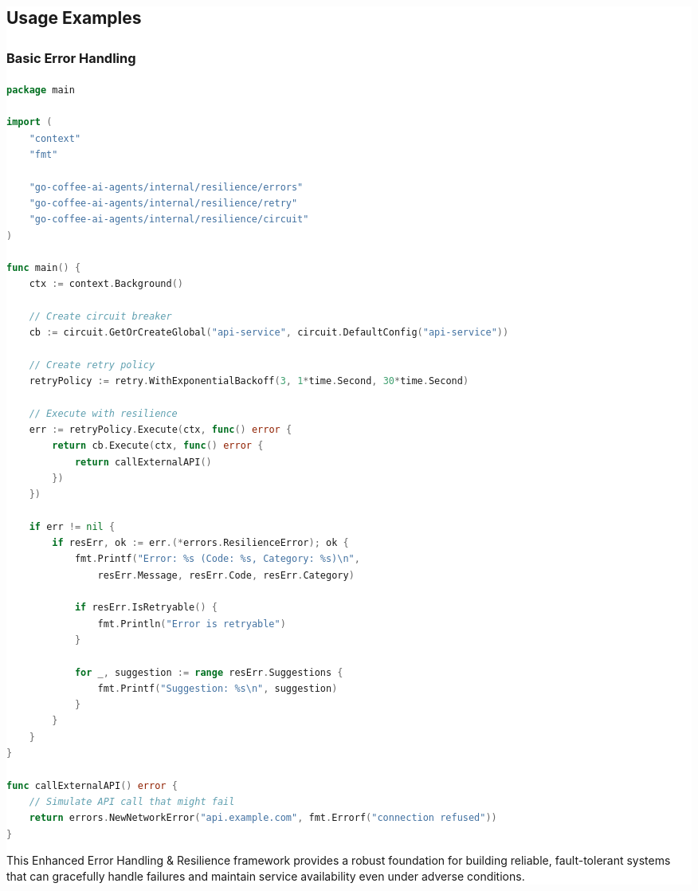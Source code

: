 ## Usage Examples

### Basic Error Handling
```go
package main

import (
    "context"
    "fmt"
    
    "go-coffee-ai-agents/internal/resilience/errors"
    "go-coffee-ai-agents/internal/resilience/retry"
    "go-coffee-ai-agents/internal/resilience/circuit"
)

func main() {
    ctx := context.Background()
    
    // Create circuit breaker
    cb := circuit.GetOrCreateGlobal("api-service", circuit.DefaultConfig("api-service"))
    
    // Create retry policy
    retryPolicy := retry.WithExponentialBackoff(3, 1*time.Second, 30*time.Second)
    
    // Execute with resilience
    err := retryPolicy.Execute(ctx, func() error {
        return cb.Execute(ctx, func() error {
            return callExternalAPI()
        })
    })
    
    if err != nil {
        if resErr, ok := err.(*errors.ResilienceError); ok {
            fmt.Printf("Error: %s (Code: %s, Category: %s)\n", 
                resErr.Message, resErr.Code, resErr.Category)
            
            if resErr.IsRetryable() {
                fmt.Println("Error is retryable")
            }
            
            for _, suggestion := range resErr.Suggestions {
                fmt.Printf("Suggestion: %s\n", suggestion)
            }
        }
    }
}

func callExternalAPI() error {
    // Simulate API call that might fail
    return errors.NewNetworkError("api.example.com", fmt.Errorf("connection refused"))
}
```

This Enhanced Error Handling & Resilience framework provides a robust foundation for building reliable, fault-tolerant systems that can gracefully handle failures and maintain service availability even under adverse conditions.
